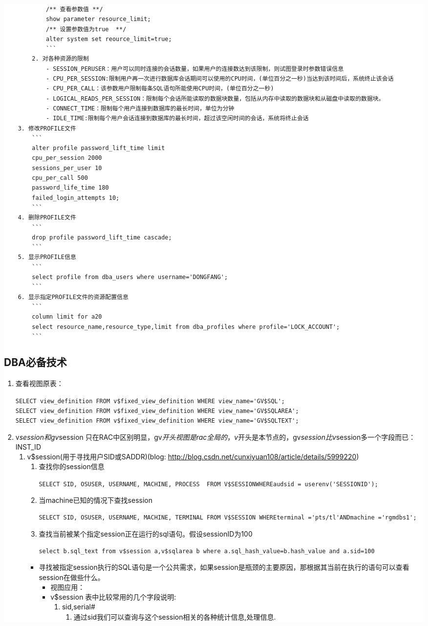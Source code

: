 				/** 查看参数值 **/
				show parameter resource_limit;
				/** 设置参数值为true  **/
				alter system set reource_limit=true;	
				```
   			2. 对各种资源的限制
				- SESSION_PERUSER：用户可以同时连接的会话数量，如果用户的连接数达到该限制，则试图登录时参数错误信息
				- CPU_PER_SESSION:限制用户再一次进行数据库会话期间可以使用的CPU时间，(单位百分之一秒)当达到该时间后，系统终止该会话
				- CPU_PER_CALL：该参数用户限制每条SQL语句所能使用CPU时间，(单位百分之一秒)
				- LOGICAL_READS_PER_SESSION：限制每个会话所能读取的数据块数量，包括从内存中读取的数据块和从磁盘中读取的数据块。
				- CONNECT_TIME：限制每个用户连接到数据库的最长时间，单位为分钟
				- IDLE_TIME:限制每个用户会话连接到数据库的最长时间，超过该空闲时间的会话，系统将终止会话
		3. 修改PROFILE文件
			```
			alter profile password_lift_time limit
			cpu_per_session 2000
			sessions_per_user 10
			cpu_per_call 500
			password_life_time 180
			failed_login_attempts 10;
			```
		4. 删除PROFILE文件
			```
			drop profile password_lift_time cascade;
			```
		5. 显示PROFILE信息
			```
			select profile from dba_users where username='DONGFANG';
			```
		6. 显示指定PROFILE文件的资源配置信息
			```
			column limit for a20
			select resource_name,resource_type,limit from dba_profiles where profile='LOCK_ACCOUNT';
			```

## DBA必备技术
1. 查看视图原表：
	```
	SELECT view_definition FROM v$fixed_view_definition WHERE view_name='GV$SQL';
	SELECT view_definition FROM v$fixed_view_definition WHERE view_name='GV$SQLAREA';
	SELECT view_definition FROM v$fixed_view_definition WHERE view_name='GV$SQLTEXT';
	```
2. v$session 和gv$session 只在RAC中区别明显，gv$开头视图是rac全局的，v$开头是本节点的，gv$session比v$session多一个字段而已： INST_ID
	1. v$session(用于寻找用户SID或SADDR)(blog: http://blog.csdn.net/cunxiyuan108/article/details/5999220)
		1. 查找你的session信息
			```
			SELECT SID, OSUSER, USERNAME, MACHINE, PROCESS  FROM V$SESSIONWHEREaudsid = userenv('SESSIONID');  
			```
		2. 当machine已知的情况下查找session
			```
			SELECT SID, OSUSER, USERNAME, MACHINE, TERMINAL FROM V$SESSION WHEREterminal ='pts/tl'ANDmachine ='rgmdbs1';  
			```
		3. 查找当前被某个指定session正在运行的sql语句。假设sessionID为100
			```
			select b.sql_text from v$session a,v$sqlarea b where a.sql_hash_value=b.hash_value and a.sid=100  
			```
		- 寻找被指定session执行的SQL语句是一个公共需求，如果session是瓶颈的主要原因，那根据其当前在执行的语句可以查看session在做些什么。
			- 视图应用：
			- v$session 表中比较常用的几个字段说明:
				1. sid,serial#
					1.  通过sid我们可以查询与这个session相关的各种统计信息,处理信息.
						```